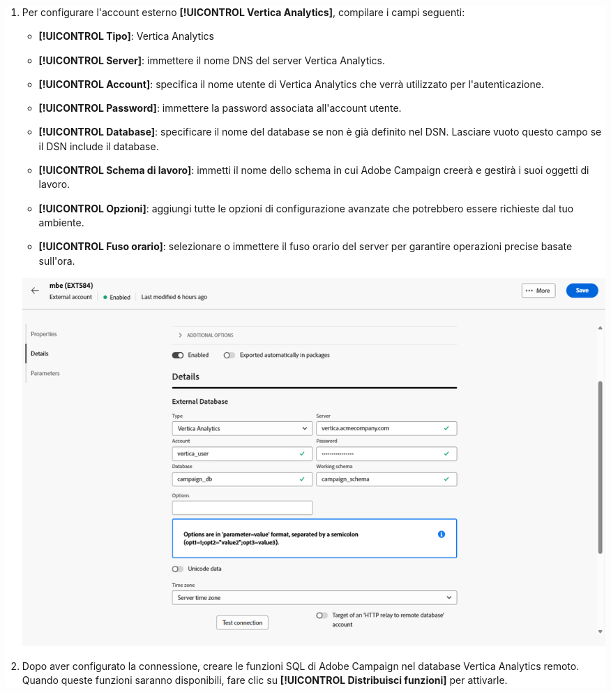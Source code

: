 1. Per configurare l&#39;account esterno **[!UICONTROL Vertica Analytics]**, compilare i campi seguenti:

   * **[!UICONTROL Tipo]**: Vertica Analytics

   * **[!UICONTROL Server]**: immettere il nome DNS del server Vertica Analytics.

   * **[!UICONTROL Account]**: specifica il nome utente di Vertica Analytics che verrà utilizzato per l&#39;autenticazione.

   * **[!UICONTROL Password]**: immettere la password associata all&#39;account utente.

   * **[!UICONTROL Database]**: specificare il nome del database se non è già definito nel DSN. Lasciare vuoto questo campo se il DSN include il database.

   * **[!UICONTROL Schema di lavoro]**: immetti il nome dello schema in cui Adobe Campaign creerà e gestirà i suoi oggetti di lavoro.

   * **[!UICONTROL Opzioni]**: aggiungi tutte le opzioni di configurazione avanzate che potrebbero essere richieste dal tuo ambiente.

   * **[!UICONTROL Fuso orario]**: selezionare o immettere il fuso orario del server per garantire operazioni precise basate sull&#39;ora.

   ![Schermata che mostra i campi di configurazione dell&#39;account esterno Vertica Analytics.](assets/ext-account-vertica.png)

1. Dopo aver configurato la connessione, creare le funzioni SQL di Adobe Campaign nel database Vertica Analytics remoto. Quando queste funzioni saranno disponibili, fare clic su **[!UICONTROL Distribuisci funzioni]** per attivarle.
